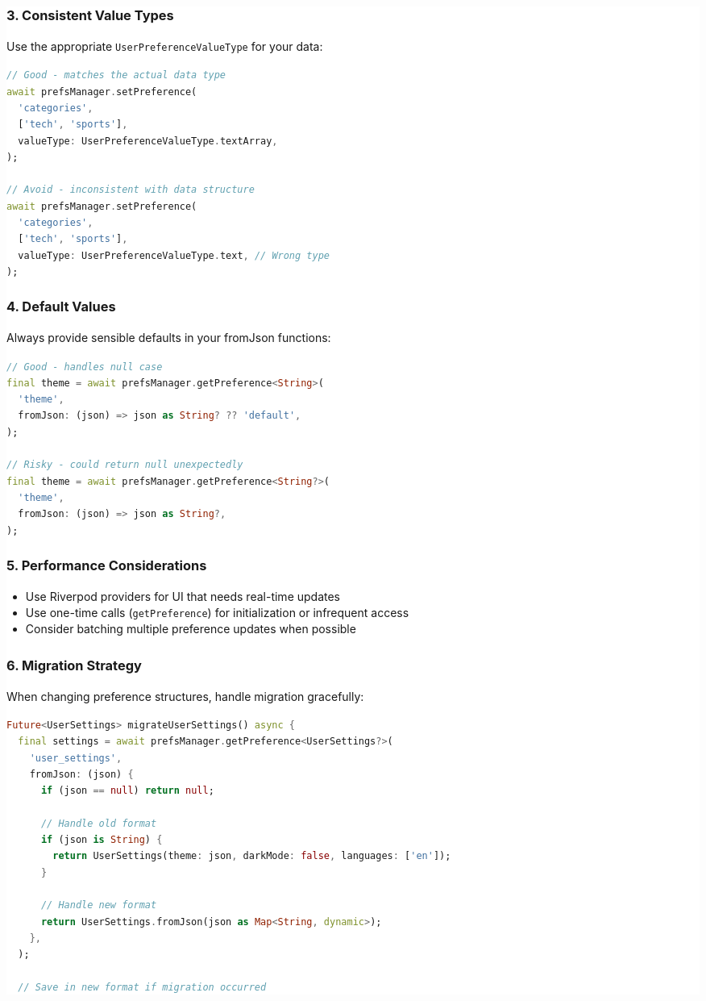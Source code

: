 ### 3. Consistent Value Types

Use the appropriate `UserPreferenceValueType` for your data:

```dart
// Good - matches the actual data type
await prefsManager.setPreference(
  'categories',
  ['tech', 'sports'],
  valueType: UserPreferenceValueType.textArray,
);

// Avoid - inconsistent with data structure
await prefsManager.setPreference(
  'categories',
  ['tech', 'sports'],
  valueType: UserPreferenceValueType.text, // Wrong type
);
```

### 4. Default Values

Always provide sensible defaults in your fromJson functions:

```dart
// Good - handles null case
final theme = await prefsManager.getPreference<String>(
  'theme',
  fromJson: (json) => json as String? ?? 'default',
);

// Risky - could return null unexpectedly
final theme = await prefsManager.getPreference<String?>(
  'theme',
  fromJson: (json) => json as String?,
);
```

### 5. Performance Considerations

- Use Riverpod providers for UI that needs real-time updates
- Use one-time calls (`getPreference`) for initialization or infrequent access
- Consider batching multiple preference updates when possible

### 6. Migration Strategy

When changing preference structures, handle migration gracefully:

```dart
Future<UserSettings> migrateUserSettings() async {
  final settings = await prefsManager.getPreference<UserSettings?>(
    'user_settings',
    fromJson: (json) {
      if (json == null) return null;
      
      // Handle old format
      if (json is String) {
        return UserSettings(theme: json, darkMode: false, languages: ['en']);
      }
      
      // Handle new format
      return UserSettings.fromJson(json as Map<String, dynamic>);
    },
  );
  
  // Save in new format if migration occurred
```
